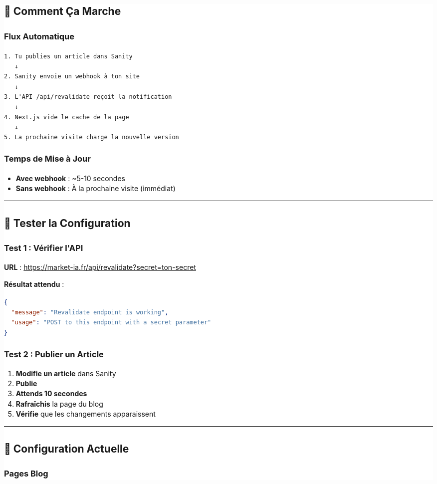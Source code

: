 
## 🎨 Comment Ça Marche

### Flux Automatique

```
1. Tu publies un article dans Sanity
   ↓
2. Sanity envoie un webhook à ton site
   ↓
3. L'API /api/revalidate reçoit la notification
   ↓
4. Next.js vide le cache de la page
   ↓
5. La prochaine visite charge la nouvelle version
```

### Temps de Mise à Jour

- **Avec webhook** : ~5-10 secondes
- **Sans webhook** : À la prochaine visite (immédiat)

---

## 🧪 Tester la Configuration

### Test 1 : Vérifier l'API

**URL** : https://market-ia.fr/api/revalidate?secret=ton-secret

**Résultat attendu** :
```json
{
  "message": "Revalidate endpoint is working",
  "usage": "POST to this endpoint with a secret parameter"
}
```

### Test 2 : Publier un Article

1. **Modifie un article** dans Sanity
2. **Publie**
3. **Attends 10 secondes**
4. **Rafraîchis** la page du blog
5. **Vérifie** que les changements apparaissent

---

## 🔧 Configuration Actuelle

### Pages Blog
